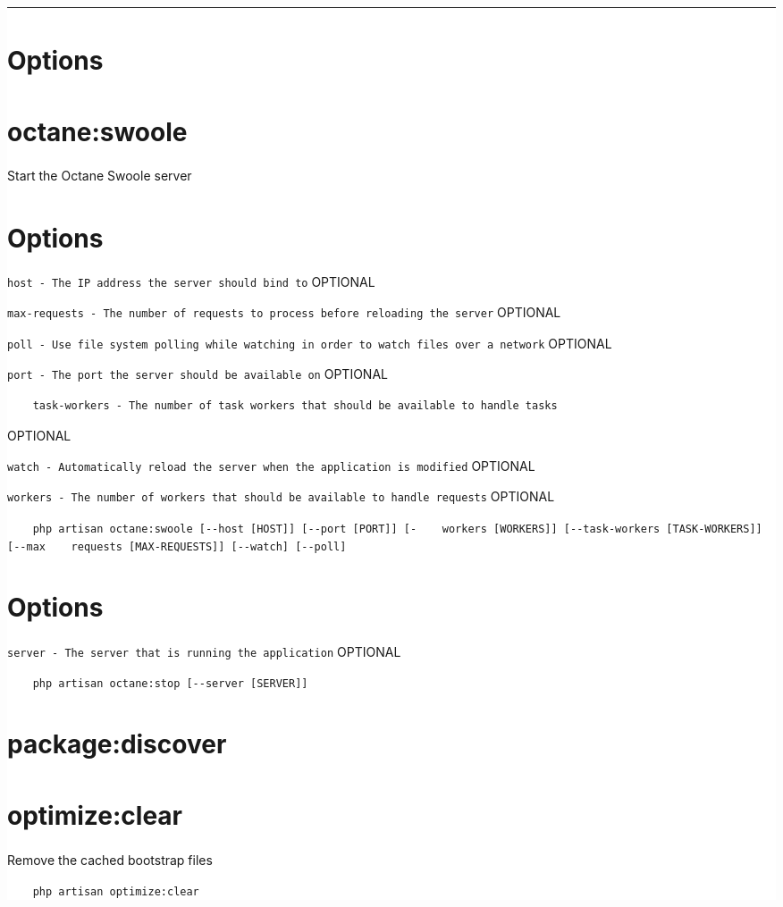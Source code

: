 -----

# Options


# octane:swoole
Start the Octane Swoole server

# Options

`host - The IP address the server should bind to` OPTIONAL

`max-requests - The number of requests to process before reloading the server` OPTIONAL

`poll - Use file system polling while watching in order to watch files over a network` OPTIONAL

`port - The port the server should be available on` OPTIONAL
```
    task-workers - The number of task workers that should be available to handle tasks

```
OPTIONAL

`watch - Automatically reload the server when the application is modified` OPTIONAL

`workers - The number of workers that should be available to handle requests` OPTIONAL
```
    php artisan octane:swoole [--host [HOST]] [--port [PORT]] [-    workers [WORKERS]] [--task-workers [TASK-WORKERS]] [--max    requests [MAX-REQUESTS]] [--watch] [--poll]

```

# Options

`server - The server that is running the application` OPTIONAL
```
    php artisan octane:stop [--server [SERVER]]

```

# package:discover


# optimize:clear
Remove the cached bootstrap files
```
    php artisan optimize:clear

```
